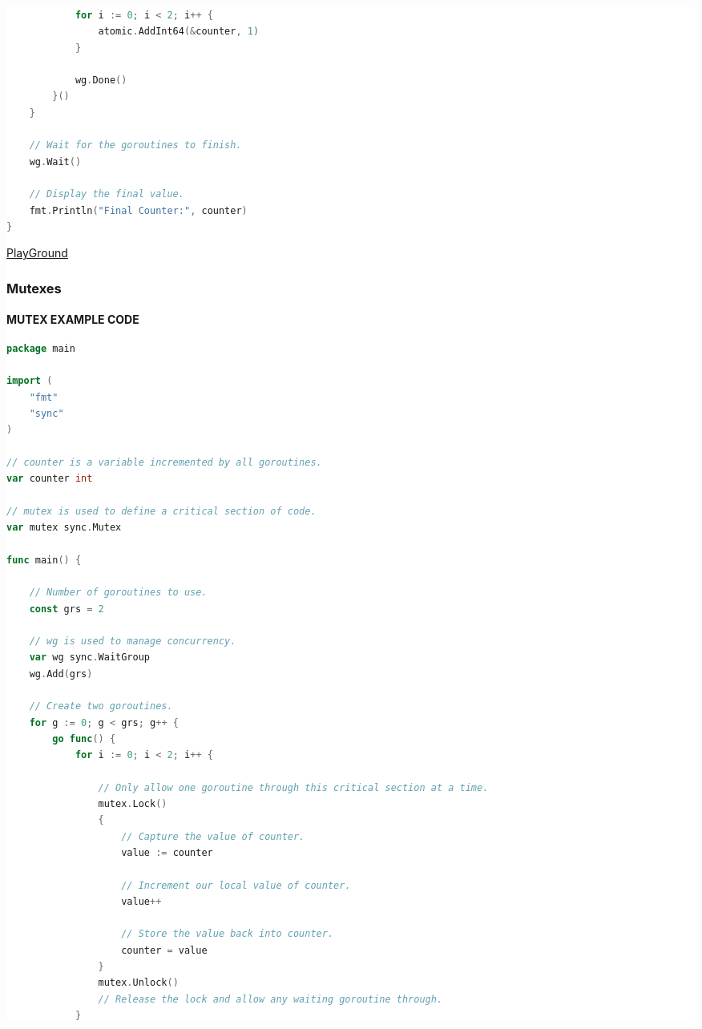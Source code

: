 ```Go
			for i := 0; i < 2; i++ {
				atomic.AddInt64(&counter, 1)
			}

			wg.Done()
		}()
	}

	// Wait for the goroutines to finish.
	wg.Wait()

	// Display the final value.
	fmt.Println("Final Counter:", counter)
}
```
[PlayGround](https://go.dev/play/p/5ZtLaX7zxt7)

### Mutexes

**MUTEX EXAMPLE CODE**
```Go
package main

import (
	"fmt"
	"sync"
)

// counter is a variable incremented by all goroutines.
var counter int

// mutex is used to define a critical section of code.
var mutex sync.Mutex

func main() {

	// Number of goroutines to use.
	const grs = 2

	// wg is used to manage concurrency.
	var wg sync.WaitGroup
	wg.Add(grs)

	// Create two goroutines.
	for g := 0; g < grs; g++ {
		go func() {
			for i := 0; i < 2; i++ {

				// Only allow one goroutine through this critical section at a time.
				mutex.Lock()
				{
					// Capture the value of counter.
					value := counter

					// Increment our local value of counter.
					value++

					// Store the value back into counter.
					counter = value
				}
				mutex.Unlock()
				// Release the lock and allow any waiting goroutine through.
			}
```